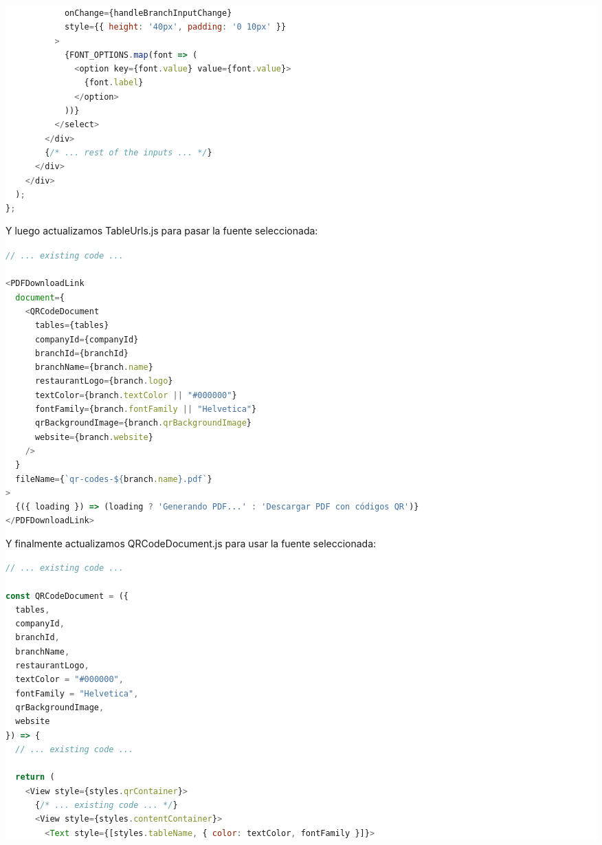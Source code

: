 ```javascript:src/components/BranchConfig.js
            onChange={handleBranchInputChange}
            style={{ height: '40px', padding: '0 10px' }}
          >
            {FONT_OPTIONS.map(font => (
              <option key={font.value} value={font.value}>
                {font.label}
              </option>
            ))}
          </select>
        </div>
        {/* ... rest of the inputs ... */}
      </div>
    </div>
  );
};
```

Y luego actualizamos TableUrls.js para pasar la fuente seleccionada:

```javascript:src/components/TableUrls.js
// ... existing code ...

<PDFDownloadLink
  document={
    <QRCodeDocument 
      tables={tables} 
      companyId={companyId} 
      branchId={branchId}
      branchName={branch.name}
      restaurantLogo={branch.logo}
      textColor={branch.textColor || "#000000"}
      fontFamily={branch.fontFamily || "Helvetica"}
      qrBackgroundImage={branch.qrBackgroundImage}
      website={branch.website}
    />
  }
  fileName={`qr-codes-${branch.name}.pdf`}
>
  {({ loading }) => (loading ? 'Generando PDF...' : 'Descargar PDF con códigos QR')}
</PDFDownloadLink>
```

Y finalmente actualizamos QRCodeDocument.js para usar la fuente seleccionada:

```javascript:src/components/QRCodeDocument.js
// ... existing code ...

const QRCodeDocument = ({ 
  tables, 
  companyId, 
  branchId, 
  branchName, 
  restaurantLogo,
  textColor = "#000000",
  fontFamily = "Helvetica",
  qrBackgroundImage,
  website
}) => {
  // ... existing code ...

  return (
    <View style={styles.qrContainer}>
      {/* ... existing code ... */}
      <View style={styles.contentContainer}>
        <Text style={[styles.tableName, { color: textColor, fontFamily }]}>
```